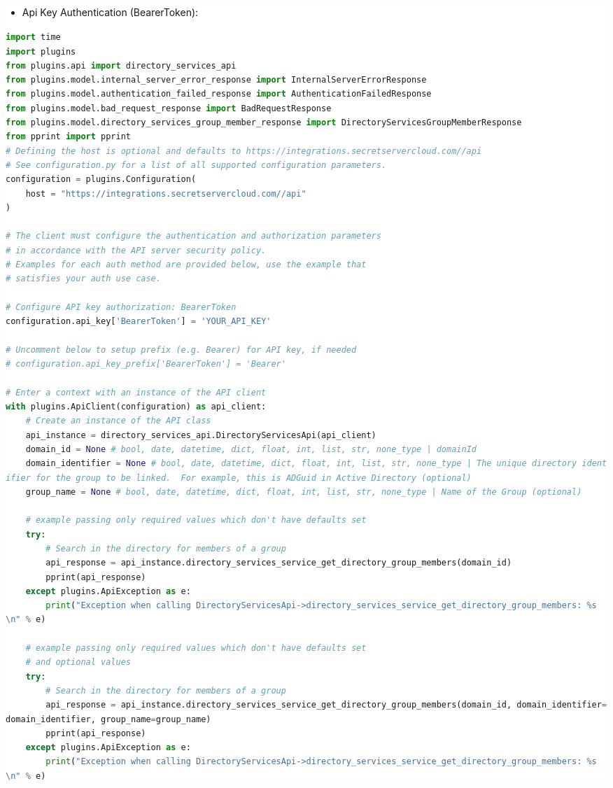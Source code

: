 * Api Key Authentication (BearerToken):

```python
import time
import plugins
from plugins.api import directory_services_api
from plugins.model.internal_server_error_response import InternalServerErrorResponse
from plugins.model.authentication_failed_response import AuthenticationFailedResponse
from plugins.model.bad_request_response import BadRequestResponse
from plugins.model.directory_services_group_member_response import DirectoryServicesGroupMemberResponse
from pprint import pprint
# Defining the host is optional and defaults to https://integrations.secretservercloud.com//api
# See configuration.py for a list of all supported configuration parameters.
configuration = plugins.Configuration(
    host = "https://integrations.secretservercloud.com//api"
)

# The client must configure the authentication and authorization parameters
# in accordance with the API server security policy.
# Examples for each auth method are provided below, use the example that
# satisfies your auth use case.

# Configure API key authorization: BearerToken
configuration.api_key['BearerToken'] = 'YOUR_API_KEY'

# Uncomment below to setup prefix (e.g. Bearer) for API key, if needed
# configuration.api_key_prefix['BearerToken'] = 'Bearer'

# Enter a context with an instance of the API client
with plugins.ApiClient(configuration) as api_client:
    # Create an instance of the API class
    api_instance = directory_services_api.DirectoryServicesApi(api_client)
    domain_id = None # bool, date, datetime, dict, float, int, list, str, none_type | domainId
    domain_identifier = None # bool, date, datetime, dict, float, int, list, str, none_type | The unique directory identifier for the group to be linked.  For example, this is ADGuid in Active Directory (optional)
    group_name = None # bool, date, datetime, dict, float, int, list, str, none_type | Name of the Group (optional)

    # example passing only required values which don't have defaults set
    try:
        # Search in the directory for members of a group
        api_response = api_instance.directory_services_service_get_directory_group_members(domain_id)
        pprint(api_response)
    except plugins.ApiException as e:
        print("Exception when calling DirectoryServicesApi->directory_services_service_get_directory_group_members: %s\n" % e)

    # example passing only required values which don't have defaults set
    # and optional values
    try:
        # Search in the directory for members of a group
        api_response = api_instance.directory_services_service_get_directory_group_members(domain_id, domain_identifier=domain_identifier, group_name=group_name)
        pprint(api_response)
    except plugins.ApiException as e:
        print("Exception when calling DirectoryServicesApi->directory_services_service_get_directory_group_members: %s\n" % e)
```
